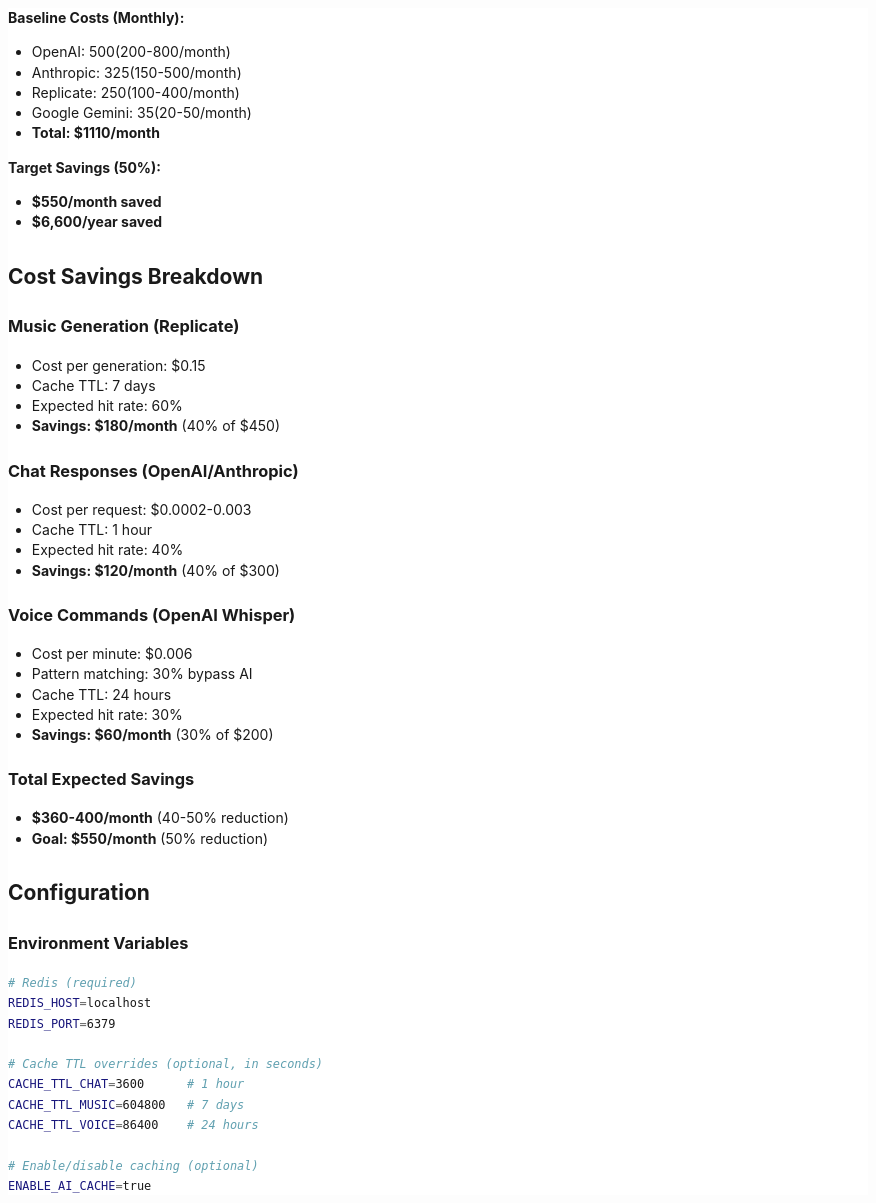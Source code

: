 **Baseline Costs (Monthly):**
- OpenAI: $500 ($200-800/month)
- Anthropic: $325 ($150-500/month)
- Replicate: $250 ($100-400/month)
- Google Gemini: $35 ($20-50/month)
- **Total: $1110/month**

**Target Savings (50%):**
- **$550/month saved**
- **$6,600/year saved**

## Cost Savings Breakdown

### Music Generation (Replicate)
- Cost per generation: $0.15
- Cache TTL: 7 days
- Expected hit rate: 60%
- **Savings: $180/month** (40% of $450)

### Chat Responses (OpenAI/Anthropic)
- Cost per request: $0.0002-0.003
- Cache TTL: 1 hour
- Expected hit rate: 40%
- **Savings: $120/month** (40% of $300)

### Voice Commands (OpenAI Whisper)
- Cost per minute: $0.006
- Pattern matching: 30% bypass AI
- Cache TTL: 24 hours
- Expected hit rate: 30%
- **Savings: $60/month** (30% of $200)

### Total Expected Savings
- **$360-400/month** (40-50% reduction)
- **Goal: $550/month** (50% reduction)

## Configuration

### Environment Variables

```bash
# Redis (required)
REDIS_HOST=localhost
REDIS_PORT=6379

# Cache TTL overrides (optional, in seconds)
CACHE_TTL_CHAT=3600      # 1 hour
CACHE_TTL_MUSIC=604800   # 7 days
CACHE_TTL_VOICE=86400    # 24 hours

# Enable/disable caching (optional)
ENABLE_AI_CACHE=true
```
